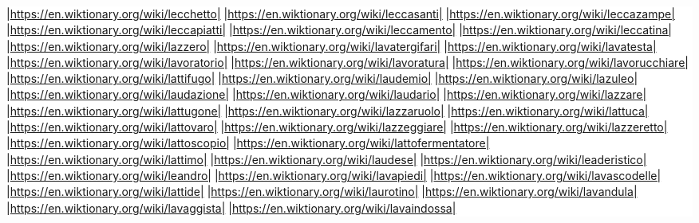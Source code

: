 |https://en.wiktionary.org/wiki/lecchetto|
|https://en.wiktionary.org/wiki/leccasanti|
|https://en.wiktionary.org/wiki/leccazampe|
|https://en.wiktionary.org/wiki/leccapiatti|
|https://en.wiktionary.org/wiki/leccamento|
|https://en.wiktionary.org/wiki/leccatina|
|https://en.wiktionary.org/wiki/lazzero|
|https://en.wiktionary.org/wiki/lavatergifari|
|https://en.wiktionary.org/wiki/lavatesta|
|https://en.wiktionary.org/wiki/lavoratorio|
|https://en.wiktionary.org/wiki/lavoratura|
|https://en.wiktionary.org/wiki/lavorucchiare|
|https://en.wiktionary.org/wiki/lattifugo|
|https://en.wiktionary.org/wiki/laudemio|
|https://en.wiktionary.org/wiki/lazuleo|
|https://en.wiktionary.org/wiki/laudazione|
|https://en.wiktionary.org/wiki/laudario|
|https://en.wiktionary.org/wiki/lazzare|
|https://en.wiktionary.org/wiki/lattugone|
|https://en.wiktionary.org/wiki/lazzaruolo|
|https://en.wiktionary.org/wiki/lattuca|
|https://en.wiktionary.org/wiki/lattovaro|
|https://en.wiktionary.org/wiki/lazzeggiare|
|https://en.wiktionary.org/wiki/lazzeretto|
|https://en.wiktionary.org/wiki/lattoscopio|
|https://en.wiktionary.org/wiki/lattofermentatore|
|https://en.wiktionary.org/wiki/lattimo|
|https://en.wiktionary.org/wiki/laudese|
|https://en.wiktionary.org/wiki/leaderistico|
|https://en.wiktionary.org/wiki/leandro|
|https://en.wiktionary.org/wiki/lavapiedi|
|https://en.wiktionary.org/wiki/lavascodelle|
|https://en.wiktionary.org/wiki/lattide|
|https://en.wiktionary.org/wiki/laurotino|
|https://en.wiktionary.org/wiki/lavandula|
|https://en.wiktionary.org/wiki/lavaggista|
|https://en.wiktionary.org/wiki/lavaindossa|